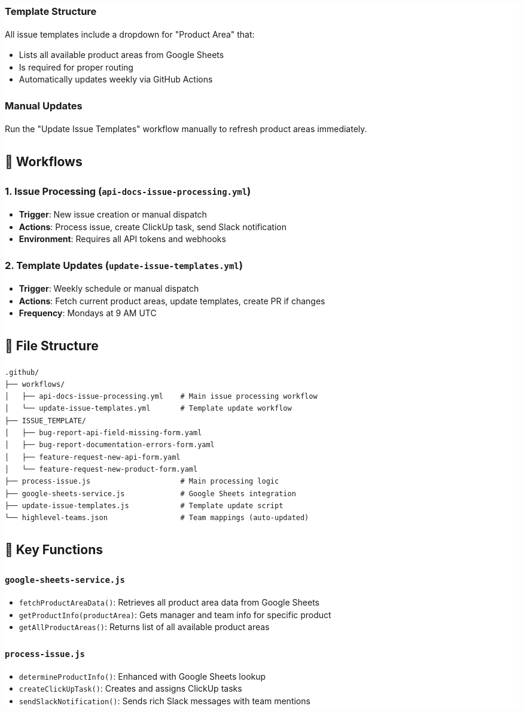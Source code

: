 ### Template Structure
All issue templates include a dropdown for "Product Area" that:
- Lists all available product areas from Google Sheets
- Is required for proper routing
- Automatically updates weekly via GitHub Actions

### Manual Updates
Run the "Update Issue Templates" workflow manually to refresh product areas immediately.

## 🔄 Workflows

### 1. Issue Processing (`api-docs-issue-processing.yml`)
- **Trigger**: New issue creation or manual dispatch
- **Actions**: Process issue, create ClickUp task, send Slack notification
- **Environment**: Requires all API tokens and webhooks

### 2. Template Updates (`update-issue-templates.yml`)
- **Trigger**: Weekly schedule or manual dispatch
- **Actions**: Fetch current product areas, update templates, create PR if changes
- **Frequency**: Mondays at 9 AM UTC

## 📁 File Structure

```
.github/
├── workflows/
│   ├── api-docs-issue-processing.yml    # Main issue processing workflow
│   └── update-issue-templates.yml       # Template update workflow
├── ISSUE_TEMPLATE/
│   ├── bug-report-api-field-missing-form.yaml
│   ├── bug-report-documentation-errors-form.yaml
│   ├── feature-request-new-api-form.yaml
│   └── feature-request-new-product-form.yaml
├── process-issue.js                     # Main processing logic
├── google-sheets-service.js             # Google Sheets integration
├── update-issue-templates.js            # Template update script
└── highlevel-teams.json                 # Team mappings (auto-updated)
```

## 🔧 Key Functions

### `google-sheets-service.js`
- `fetchProductAreaData()`: Retrieves all product area data from Google Sheets
- `getProductInfo(productArea)`: Gets manager and team info for specific product
- `getAllProductAreas()`: Returns list of all available product areas

### `process-issue.js`
- `determineProductInfo()`: Enhanced with Google Sheets lookup
- `createClickUpTask()`: Creates and assigns ClickUp tasks
- `sendSlackNotification()`: Sends rich Slack messages with team mentions
